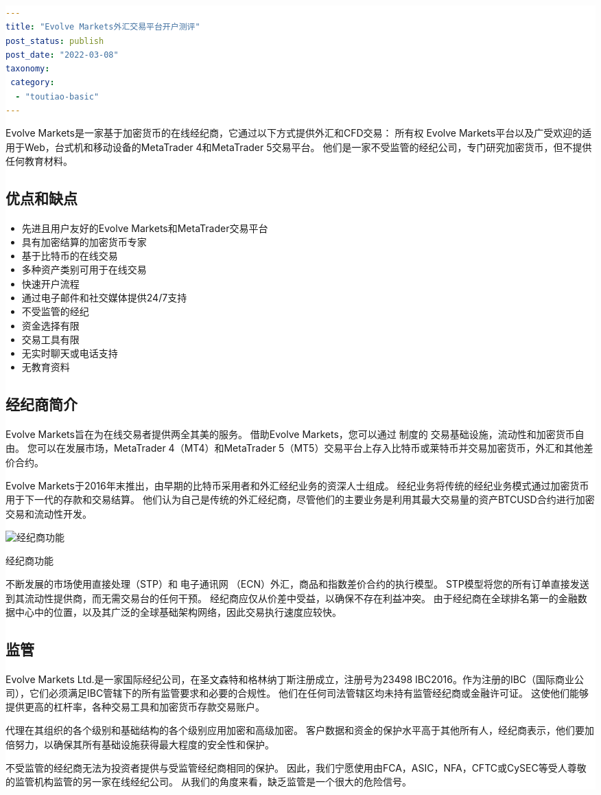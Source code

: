 ```yaml
---
title: "Evolve Markets外汇交易平台开户测评"
post_status: publish
post_date: "2022-03-08"
taxonomy:
 category: 
  - "toutiao-basic"
---
```


Evolve Markets是一家基于加密货币的在线经纪商，它通过以下方式提供外汇和CFD交易： 所有权 Evolve Markets平台以及广受欢迎的适用于Web，台式机和移动设备的MetaTrader 4和MetaTrader 5交易平台。 他们是一家不受监管的经纪公司，专门研究加密货币，但不提供任何教育材料。

## 优点和缺点
- 先进且用户友好的Evolve Markets和MetaTrader交易平台
- 具有加密结算的加密货币专家
- 基于比特币的在线交易
- 多种资产类别可用于在线交易
- 快速开户流程
- 通过电子邮件和社交媒体提供24/7支持
- 不受监管的经纪
- 资金选择有限
- 交易工具有限
- 无实时聊天或电话支持
- 无教育资料


## 经纪商简介

Evolve Markets旨在为在线交易者提供两全其美的服务。 借助Evolve Markets，您可以通过 制度的 交易基础设施，流动性和加密货币自由。 您可以在发展市场，MetaTrader 4（MT4）和MetaTrader 5（MT5）交易平台上存入比特币或莱特币并交易加密货币，外汇和其他差价合约。

Evolve Markets于2016年末推出，由早期的比特币采用者和外汇经纪业务的资深人士组成。 经纪业务将传统的经纪业务模式通过加密货币用于下一代的存款和交易结算。 他们认为自己是传统的外汇经纪商，尽管他们的主要业务是利用其最大交易量的资产BTCUSD合约进行加密交易和流动性开发。

![经纪商功能](https://cdn.fendou.la/funstoutiao/2020/11/Evolve-Markets-Review-Broker-Features-1-1024x452.png "经纪商功能")

经纪商功能

不断发展的市场使用直接处理（STP）和 电子通讯网 （ECN）外汇，商品和指数差价合约的执行模型。 STP模型将您的所有订单直接发送到其流动性提供商，而无需交易台的任何干预。 经纪商应仅从价差中受益，以确保不存在利益冲突。 由于经纪商在全球排名第一的金融数据中心中的位置，以及其广泛的全球基础架构网络，因此交易执行速度应较快。

## 监管

Evolve Markets Ltd.是一家国际经纪公司，在圣文森特和格林纳丁斯注册成立，注册号为23498 IBC2016。作为注册的IBC（国际商业公司），它们必须满足IBC管辖下的所有监管要求和必要的合规性。 他们在任何司法管辖区均未持有监管经纪商或金融许可证。 这使他们能够提供更高的杠杆率，各种交易工具和加密​​货币存款交易账户。

代理在其组织的各个级别和基础结构的各个级别应用加密和高级加密。 客户数据和资金的保护水平高于其他所有人，经纪商表示，他们要加倍努力，以确保其所有基础设施获得最大程度的安全性和保护。

不受监管的经纪商无法为投资者提供与受监管经纪商相同的保护。 因此，我们宁愿使用由FCA，ASIC，NFA，CFTC或CySEC等受人尊敬的监管机构监管的另一家在线经纪公司。 从我们的角度来看，缺乏监管是一个很大的危险信号。
